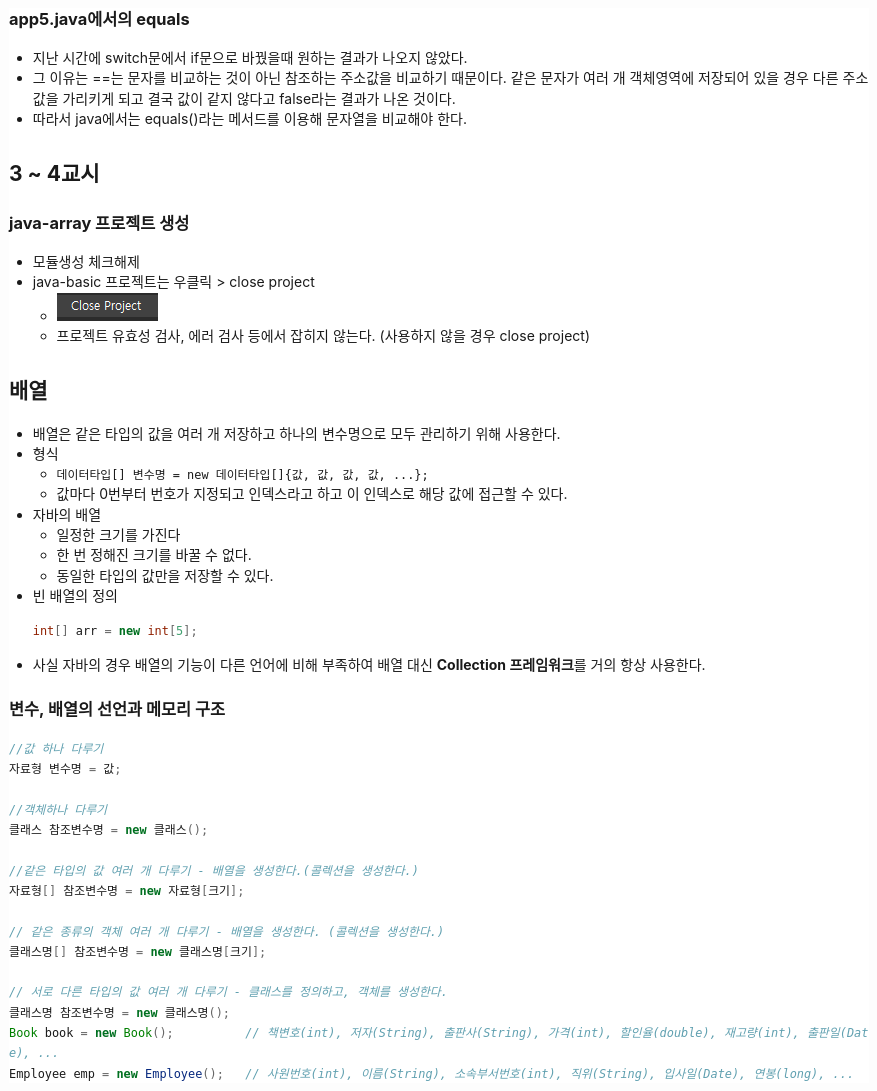 ### app5.java에서의 equals
* 지난 시간에 switch문에서 if문으로 바꿨을때 원하는 결과가 나오지 않았다.
* 그 이유는 ==는 문자를 비교하는 것이 아닌 참조하는 주소값을 비교하기 때문이다. 같은 문자가 여러 개 객체영역에 저장되어 있을 경우 다른 주소값을 가리키게 되고 결국 값이 같지 않다고  false라는 결과가 나온 것이다.
* 따라서 java에서는 equals()라는 메서드를 이용해 문자열을 비교해야 한다.

## 3 ~ 4교시
### java-array 프로젝트 생성
* 모듈생성 체크해제
* java-basic 프로젝트는 우클릭 > close project
  * ![](image/2022-03-10-11-35-13.png)
  * 프로젝트 유효성 검사, 에러 검사 등에서 잡히지 않는다. (사용하지 않을 경우 close project)
## 배열
* 배열은 같은 타입의 값을 여러 개 저장하고 하나의 변수명으로 모두 관리하기 위해 사용한다.
* 형식
  * `데이터타입[] 변수명 = new 데이터타입[]{값, 값, 값, 값, ...};`
  * 값마다 0번부터 번호가 지정되고 인덱스라고 하고 이 인덱스로 해당 값에 접근할 수 있다.
* 자바의 배열
  * 일정한 크기를 가진다
  * 한 번 정해진 크기를 바꿀 수 없다.
  * 동일한 타입의 값만을 저장할 수 있다.
* 빈 배열의 정의
  ```java
  int[] arr = new int[5];
  ```
* 사실 자바의 경우 배열의 기능이 다른 언어에 비해 부족하여 배열 대신 **Collection 프레임워크**를 거의 항상 사용한다.


### 변수, 배열의 선언과 메모리 구조
```java
//값 하나 다루기
자료형 변수명 = 값;

//객체하나 다루기
클래스 참조변수명 = new 클래스();

//같은 타입의 값 여러 개 다루기 - 배열을 생성한다.(콜렉션을 생성한다.)
자료형[] 참조변수명 = new 자료형[크기];

// 같은 종류의 객체 여러 개 다루기 - 배열을 생성한다. (콜렉션을 생성한다.)
클래스명[] 참조변수명 = new 클래스명[크기];

// 서로 다른 타입의 값 여러 개 다루기 - 클래스를 정의하고, 객체를 생성한다.
클래스명 참조변수명 = new 클래스명();
Book book = new Book();          // 책변호(int), 저자(String), 출판사(String), 가격(int), 할인율(double), 재고량(int), 출판일(Date), ...
Employee emp = new Employee();   // 사원번호(int), 이름(String), 소속부서번호(int), 직위(String), 입사일(Date), 연봉(long), ...
```
